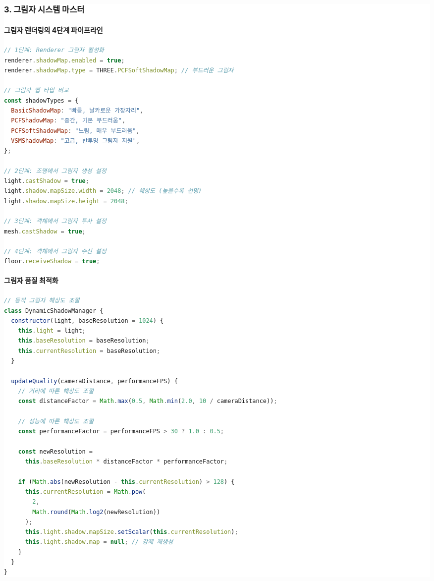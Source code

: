 ```javascript
```

### 3. 그림자 시스템 마스터

#### 그림자 렌더링의 4단계 파이프라인

```javascript
// 1단계: Renderer 그림자 활성화
renderer.shadowMap.enabled = true;
renderer.shadowMap.type = THREE.PCFSoftShadowMap; // 부드러운 그림자

// 그림자 맵 타입 비교
const shadowTypes = {
  BasicShadowMap: "빠름, 날카로운 가장자리",
  PCFShadowMap: "중간, 기본 부드러움",
  PCFSoftShadowMap: "느림, 매우 부드러움",
  VSMShadowMap: "고급, 반투명 그림자 지원",
};

// 2단계: 조명에서 그림자 생성 설정
light.castShadow = true;
light.shadow.mapSize.width = 2048; // 해상도 (높을수록 선명)
light.shadow.mapSize.height = 2048;

// 3단계: 객체에서 그림자 투사 설정
mesh.castShadow = true;

// 4단계: 객체에서 그림자 수신 설정
floor.receiveShadow = true;
```

#### 그림자 품질 최적화

```javascript
// 동적 그림자 해상도 조절
class DynamicShadowManager {
  constructor(light, baseResolution = 1024) {
    this.light = light;
    this.baseResolution = baseResolution;
    this.currentResolution = baseResolution;
  }

  updateQuality(cameraDistance, performanceFPS) {
    // 거리에 따른 해상도 조절
    const distanceFactor = Math.max(0.5, Math.min(2.0, 10 / cameraDistance));

    // 성능에 따른 해상도 조절
    const performanceFactor = performanceFPS > 30 ? 1.0 : 0.5;

    const newResolution =
      this.baseResolution * distanceFactor * performanceFactor;

    if (Math.abs(newResolution - this.currentResolution) > 128) {
      this.currentResolution = Math.pow(
        2,
        Math.round(Math.log2(newResolution))
      );
      this.light.shadow.mapSize.setScalar(this.currentResolution);
      this.light.shadow.map = null; // 강제 재생성
    }
  }
}
```
